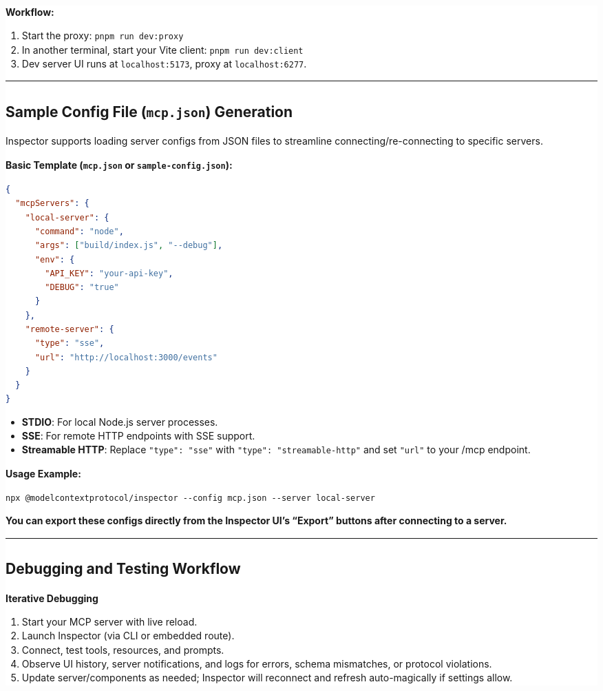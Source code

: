 **Workflow:**

1. Start the proxy: `pnpm run dev:proxy`
2. In another terminal, start your Vite client: `pnpm run dev:client`
3. Dev server UI runs at `localhost:5173`, proxy at `localhost:6277`.

---

## Sample Config File (`mcp.json`) Generation

Inspector supports loading server configs from JSON files to streamline connecting/re-connecting to specific servers.

**Basic Template (`mcp.json` or `sample-config.json`):**

```json
{
  "mcpServers": {
    "local-server": {
      "command": "node",
      "args": ["build/index.js", "--debug"],
      "env": {
        "API_KEY": "your-api-key",
        "DEBUG": "true"
      }
    },
    "remote-server": {
      "type": "sse",
      "url": "http://localhost:3000/events"
    }
  }
}
```

- **STDIO**: For local Node.js server processes.
- **SSE**: For remote HTTP endpoints with SSE support.
- **Streamable HTTP**: Replace `"type": "sse"` with `"type": "streamable-http"` and set `"url"` to your /mcp endpoint.

**Usage Example:**

```shell
npx @modelcontextprotocol/inspector --config mcp.json --server local-server
```

**You can export these configs directly from the Inspector UI’s “Export” buttons after connecting to a server.**

---

## Debugging and Testing Workflow

**Iterative Debugging**

1. Start your MCP server with live reload.
2. Launch Inspector (via CLI or embedded route).
3. Connect, test tools, resources, and prompts.
4. Observe UI history, server notifications, and logs for errors, schema mismatches, or protocol violations.
5. Update server/components as needed; Inspector will reconnect and refresh auto-magically if settings allow.

